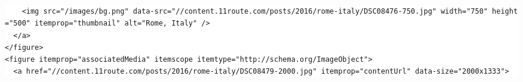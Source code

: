         <img src="/images/bg.png" data-src="//content.11route.com/posts/2016/rome-italy/DSC08476-750.jpg" width="750" height="500" itemprop="thumbnail" alt="Rome, Italy" />
      </a>
    </figure>
    <figure itemprop="associatedMedia" itemscope itemtype="http://schema.org/ImageObject">
      <a href="//content.11route.com/posts/2016/rome-italy/DSC08479-2000.jpg" itemprop="contentUrl" data-size="2000x1333">